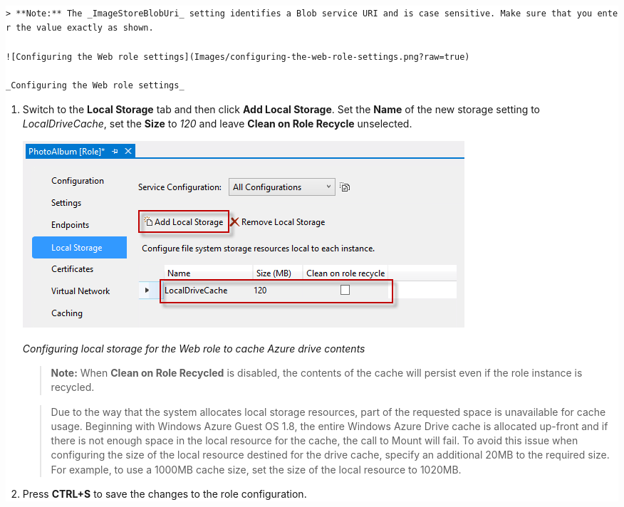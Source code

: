 	> **Note:** The _ImageStoreBlobUri_ setting identifies a Blob service URI and is case sensitive. Make sure that you enter the value exactly as shown.

	![Configuring the Web role settings](Images/configuring-the-web-role-settings.png?raw=true)

	_Configuring the Web role settings_

1. Switch to the **Local Storage** tab and then click **Add Local Storage**. Set the **Name** of the new storage setting to _LocalDriveCache_, set the **Size** to _120_ and leave **Clean on Role Recycle** unselected.

	![Configuring local storage for the Web role to cache Azure drive contents](Images/configuring-local-storage-for-the-web-role-to.png?raw=true)

	_Configuring local storage for the Web role to cache Azure drive contents_

	> **Note:** When **Clean on Role Recycled** is disabled, the contents of the cache will persist even if the role instance is recycled.
	
	> Due to the way that the system allocates local storage resources, part of the requested space is unavailable for cache usage. Beginning with Windows Azure Guest OS 1.8, the entire Windows Azure Drive cache is allocated up-front and if there is not enough space in the local resource for the cache, the call to Mount will fail. To avoid this issue when configuring the size of the local resource destined for the drive cache, specify an additional 20MB to the required size. For example, to use a 1000MB cache size, set the size of the local resource to 1020MB.

	
1. Press **CTRL+S** to save the changes to the role configuration.
